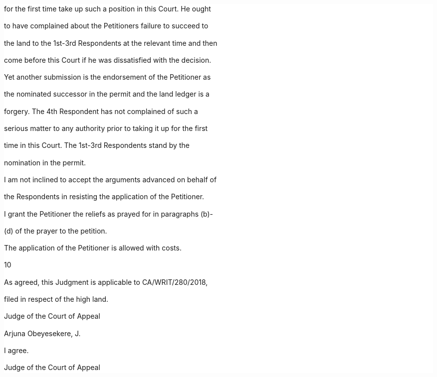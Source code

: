 for the first time take up such a position in this Court. He ought

to have complained about the Petitioners failure to succeed to

the land to the 1st-3rd Respondents at the relevant time and then

come before this Court if he was dissatisfied with the decision.

Yet another submission is the endorsement of the Petitioner as

the nominated successor in the permit and the land ledger is a

forgery. The 4th Respondent has not complained of such a

serious matter to any authority prior to taking it up for the first

time in this Court. The 1st-3rd Respondents stand by the

nomination in the permit.

I am not inclined to accept the arguments advanced on behalf of

the Respondents in resisting the application of the Petitioner.

I grant the Petitioner the reliefs as prayed for in paragraphs (b)-

(d) of the prayer to the petition.

The application of the Petitioner is allowed with costs.

10

As agreed, this Judgment is applicable to CA/WRIT/280/2018,

filed in respect of the high land.

Judge of the Court of Appeal

Arjuna Obeyesekere, J.

I agree.

Judge of the Court of Appeal